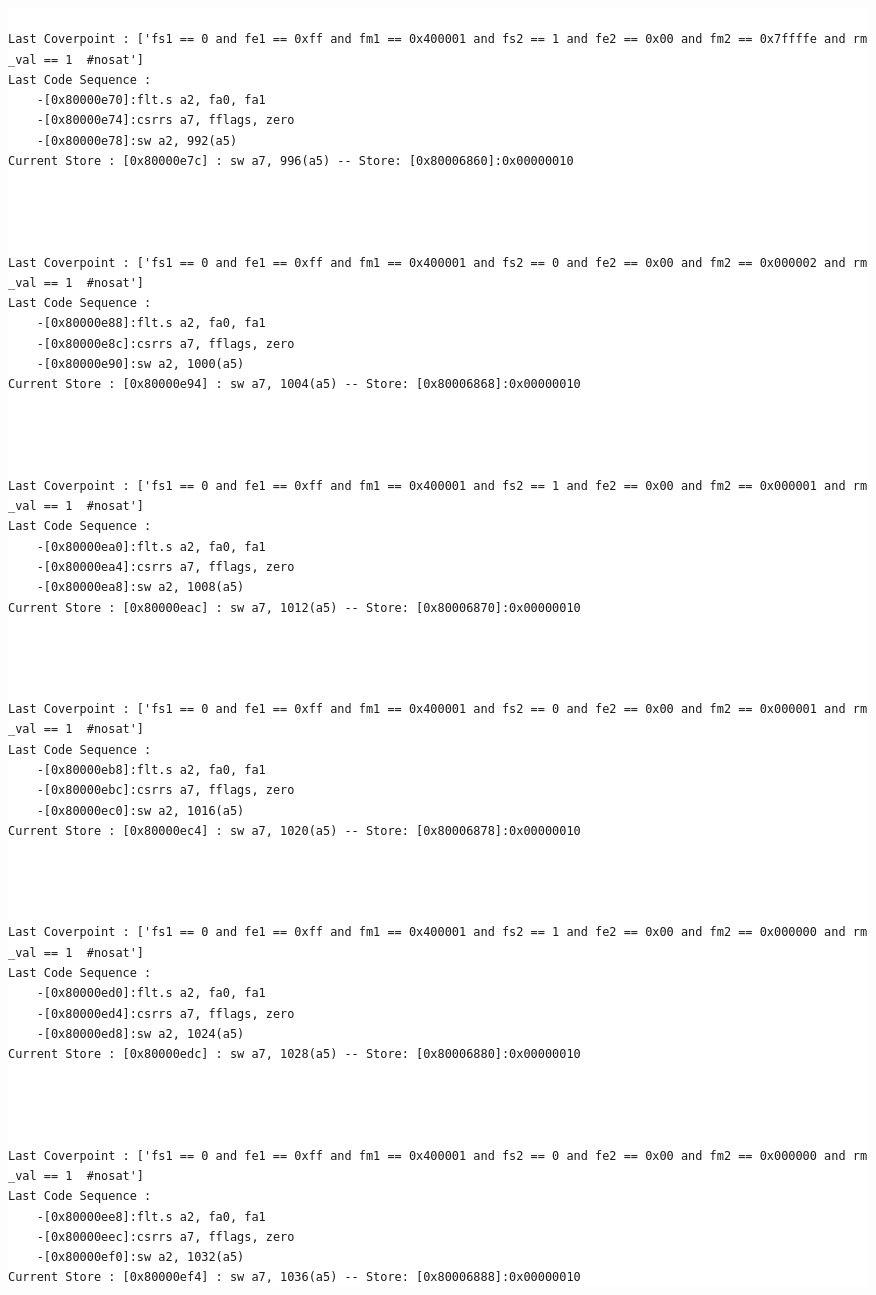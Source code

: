 ```

Last Coverpoint : ['fs1 == 0 and fe1 == 0xff and fm1 == 0x400001 and fs2 == 1 and fe2 == 0x00 and fm2 == 0x7ffffe and rm_val == 1  #nosat']
Last Code Sequence : 
	-[0x80000e70]:flt.s a2, fa0, fa1
	-[0x80000e74]:csrrs a7, fflags, zero
	-[0x80000e78]:sw a2, 992(a5)
Current Store : [0x80000e7c] : sw a7, 996(a5) -- Store: [0x80006860]:0x00000010




Last Coverpoint : ['fs1 == 0 and fe1 == 0xff and fm1 == 0x400001 and fs2 == 0 and fe2 == 0x00 and fm2 == 0x000002 and rm_val == 1  #nosat']
Last Code Sequence : 
	-[0x80000e88]:flt.s a2, fa0, fa1
	-[0x80000e8c]:csrrs a7, fflags, zero
	-[0x80000e90]:sw a2, 1000(a5)
Current Store : [0x80000e94] : sw a7, 1004(a5) -- Store: [0x80006868]:0x00000010




Last Coverpoint : ['fs1 == 0 and fe1 == 0xff and fm1 == 0x400001 and fs2 == 1 and fe2 == 0x00 and fm2 == 0x000001 and rm_val == 1  #nosat']
Last Code Sequence : 
	-[0x80000ea0]:flt.s a2, fa0, fa1
	-[0x80000ea4]:csrrs a7, fflags, zero
	-[0x80000ea8]:sw a2, 1008(a5)
Current Store : [0x80000eac] : sw a7, 1012(a5) -- Store: [0x80006870]:0x00000010




Last Coverpoint : ['fs1 == 0 and fe1 == 0xff and fm1 == 0x400001 and fs2 == 0 and fe2 == 0x00 and fm2 == 0x000001 and rm_val == 1  #nosat']
Last Code Sequence : 
	-[0x80000eb8]:flt.s a2, fa0, fa1
	-[0x80000ebc]:csrrs a7, fflags, zero
	-[0x80000ec0]:sw a2, 1016(a5)
Current Store : [0x80000ec4] : sw a7, 1020(a5) -- Store: [0x80006878]:0x00000010




Last Coverpoint : ['fs1 == 0 and fe1 == 0xff and fm1 == 0x400001 and fs2 == 1 and fe2 == 0x00 and fm2 == 0x000000 and rm_val == 1  #nosat']
Last Code Sequence : 
	-[0x80000ed0]:flt.s a2, fa0, fa1
	-[0x80000ed4]:csrrs a7, fflags, zero
	-[0x80000ed8]:sw a2, 1024(a5)
Current Store : [0x80000edc] : sw a7, 1028(a5) -- Store: [0x80006880]:0x00000010




Last Coverpoint : ['fs1 == 0 and fe1 == 0xff and fm1 == 0x400001 and fs2 == 0 and fe2 == 0x00 and fm2 == 0x000000 and rm_val == 1  #nosat']
Last Code Sequence : 
	-[0x80000ee8]:flt.s a2, fa0, fa1
	-[0x80000eec]:csrrs a7, fflags, zero
	-[0x80000ef0]:sw a2, 1032(a5)
Current Store : [0x80000ef4] : sw a7, 1036(a5) -- Store: [0x80006888]:0x00000010
```